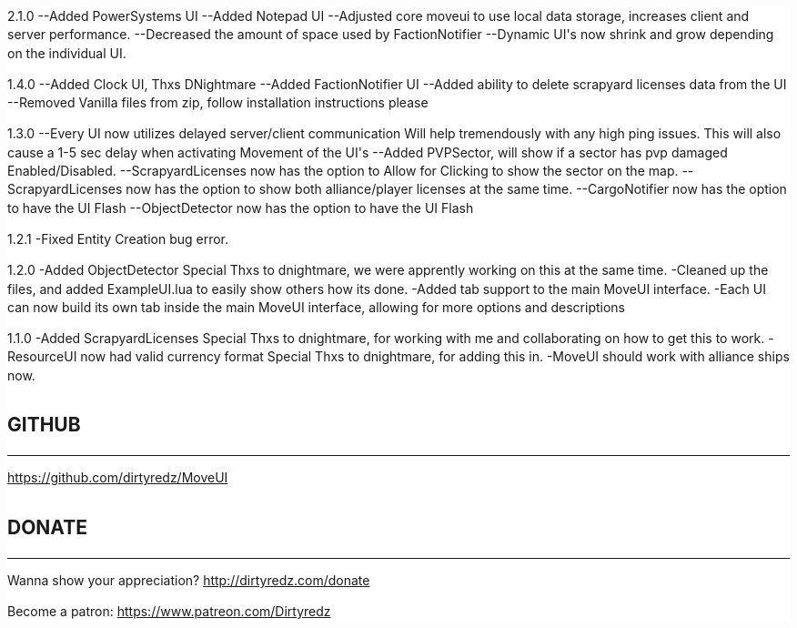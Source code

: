 2.1.0
  --Added PowerSystems UI
  --Added Notepad UI
  --Adjusted core moveui to use local data storage, increases client and server performance.
  --Decreased the amount of space used by FactionNotifier
  --Dynamic UI's now shrink and grow depending on the individual UI.

1.4.0
  --Added Clock UI, Thxs  DNightmare
  --Added FactionNotifier UI
  --Added ability to delete scrapyard licenses data from the UI
  --Removed Vanilla files from zip, follow installation instructions please

1.3.0
  --Every UI now utilizes delayed server/client communication
      Will help tremendously with any high ping issues.
      This will also cause a 1-5 sec delay when activating Movement of the UI's
  --Added PVPSector, will show if a sector has pvp damaged Enabled/Disabled.
  --ScrapyardLicenses now has the option to Allow for Clicking to show the sector on the map.
  --ScrapyardLicenses now has the option to show both alliance/player licenses at the same time.
  --CargoNotifier now has the option to have the UI Flash
  --ObjectDetector now has the option to have the UI Flash

1.2.1
  -Fixed Entity Creation bug error.

1.2.0
  -Added ObjectDetector
      Special Thxs to dnightmare, we were apprently working on this at the same time.
  -Cleaned up the files, and added ExampleUI.lua to easily show others how its done.
  -Added tab support to the main MoveUI interface.
  -Each UI can now build its own tab inside the main MoveUI interface, allowing for more options and descriptions

1.1.0
  -Added ScrapyardLicenses
      Special Thxs to dnightmare, for working with me and collaborating on how to get this to work.
  -ResourceUI now had valid currency format
      Special Thxs to dnightmare, for adding this in.
  -MoveUI should work with alliance ships now.

## GITHUB
___
https://github.com/dirtyredz/MoveUI


## DONATE
___
Wanna show your appreciation?
http://dirtyredz.com/donate

Become a patron:
https://www.patreon.com/Dirtyredz
